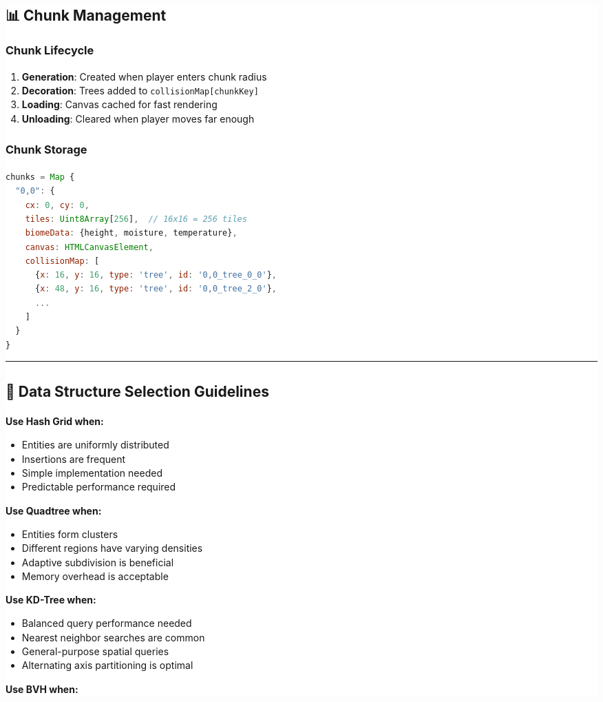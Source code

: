 
## 📊 Chunk Management

### Chunk Lifecycle

1. **Generation**: Created when player enters chunk radius
2. **Decoration**: Trees added to `collisionMap[chunkKey]`
3. **Loading**: Canvas cached for fast rendering
4. **Unloading**: Cleared when player moves far enough

### Chunk Storage

```javascript
chunks = Map {
  "0,0": {
    cx: 0, cy: 0,
    tiles: Uint8Array[256],  // 16x16 = 256 tiles
    biomeData: {height, moisture, temperature},
    canvas: HTMLCanvasElement,
    collisionMap: [
      {x: 16, y: 16, type: 'tree', id: '0,0_tree_0_0'},
      {x: 48, y: 16, type: 'tree', id: '0,0_tree_2_0'},
      ...
    ]
  }
}
```

---

## 🎯 Data Structure Selection Guidelines

**Use Hash Grid when:**

- Entities are uniformly distributed
- Insertions are frequent
- Simple implementation needed
- Predictable performance required

**Use Quadtree when:**

- Entities form clusters
- Different regions have varying densities
- Adaptive subdivision is beneficial
- Memory overhead is acceptable

**Use KD-Tree when:**

- Balanced query performance needed
- Nearest neighbor searches are common
- General-purpose spatial queries
- Alternating axis partitioning is optimal

**Use BVH when:**
